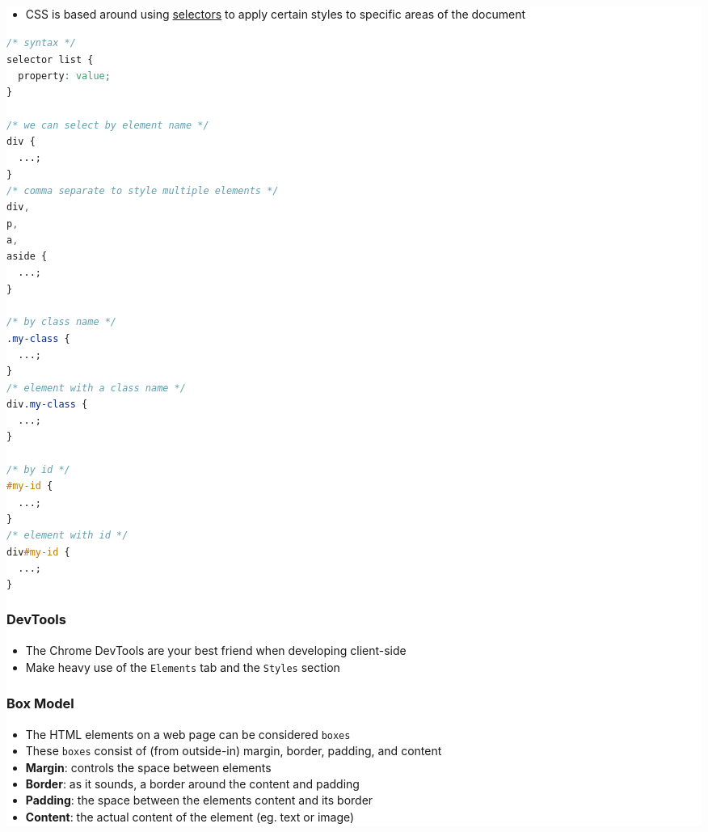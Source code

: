 - CSS is based around using [selectors](https://developer.mozilla.org/en-US/docs/Web/CSS/CSS_Selectors) to apply certain styles to specific areas of the document

```css
/* syntax */
selector list {
  property: value;
}

/* we can select by element name */
div {
  ...;
}
/* comma separate to style multiple elements */
div,
p,
a,
aside {
  ...;
}

/* by class name */
.my-class {
  ...;
}
/* element with a class name */
div.my-class {
  ...;
}

/* by id */
#my-id {
  ...;
}
/* element with id */
div#my-id {
  ...;
}
```

### DevTools

- The Chrome DevTools are your best friend when developing client-side
- Make heavy use of the `Elements` tab and the `Styles` section

### Box Model

- The HTML elements on a web page can be considered `boxes`
- These `boxes` consist of (from outside-in) margin, border, padding, and content
- **Margin**: controls the space between elements
- **Border**: as it sounds, a border around the content and padding
- **Padding**: the space between the elements content and its border
- **Content**: the actual content of the element (eg. text or image)
